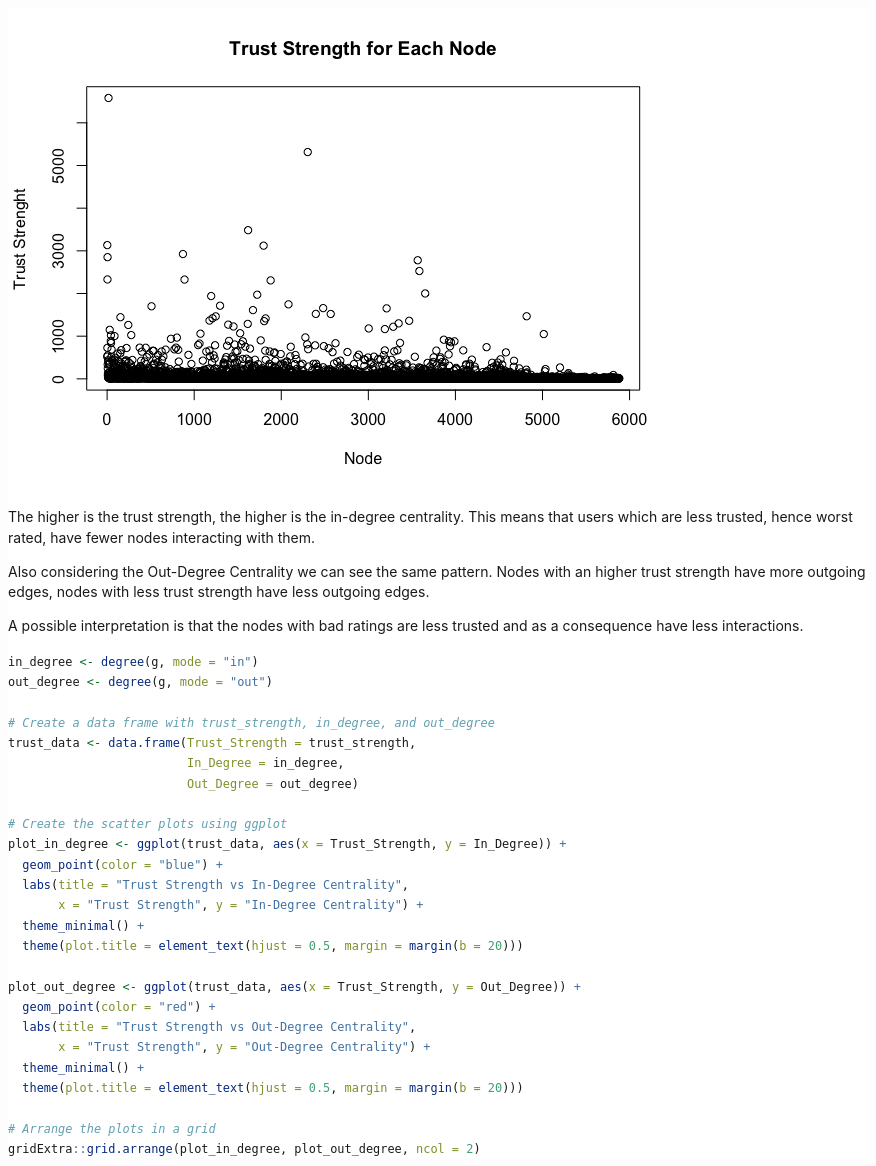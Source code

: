 ![](Project_files/figure-html/unnamed-chunk-13-1.png)


The higher is the trust strength, the higher is the in-degree centrality. This means that users which are less trusted, hence worst rated, have fewer nodes interacting with them.

Also considering the Out-Degree Centrality we can see the same pattern. Nodes with an higher trust strength have more outgoing edges, nodes with less trust strength have less outgoing edges. 

A possible interpretation is that the nodes with bad ratings are less trusted and as a consequence have less interactions.


```r
in_degree <- degree(g, mode = "in")
out_degree <- degree(g, mode = "out")

# Create a data frame with trust_strength, in_degree, and out_degree
trust_data <- data.frame(Trust_Strength = trust_strength,
                         In_Degree = in_degree,
                         Out_Degree = out_degree)

# Create the scatter plots using ggplot
plot_in_degree <- ggplot(trust_data, aes(x = Trust_Strength, y = In_Degree)) +
  geom_point(color = "blue") +
  labs(title = "Trust Strength vs In-Degree Centrality",
       x = "Trust Strength", y = "In-Degree Centrality") +
  theme_minimal() +
  theme(plot.title = element_text(hjust = 0.5, margin = margin(b = 20)))

plot_out_degree <- ggplot(trust_data, aes(x = Trust_Strength, y = Out_Degree)) +
  geom_point(color = "red") +
  labs(title = "Trust Strength vs Out-Degree Centrality",
       x = "Trust Strength", y = "Out-Degree Centrality") +
  theme_minimal() +
  theme(plot.title = element_text(hjust = 0.5, margin = margin(b = 20)))

# Arrange the plots in a grid
gridExtra::grid.arrange(plot_in_degree, plot_out_degree, ncol = 2)
```
